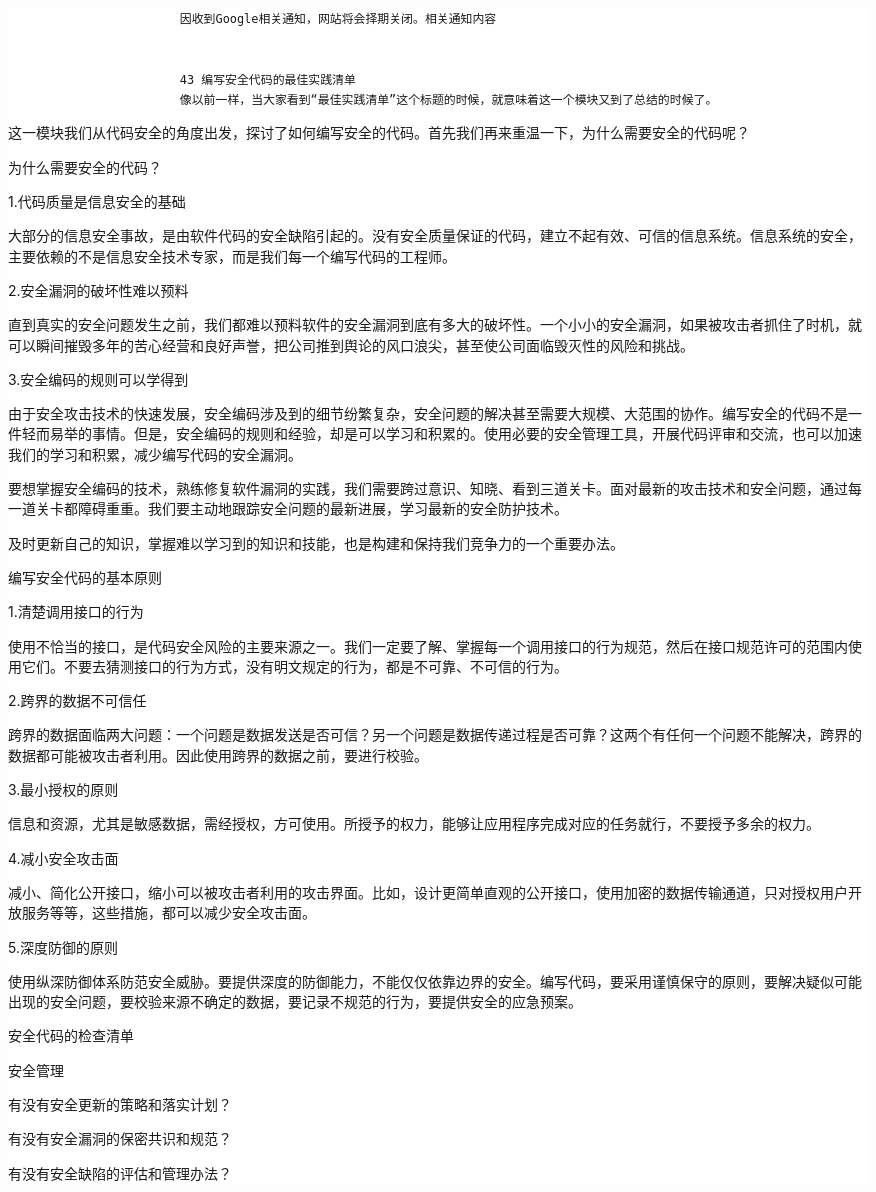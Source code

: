 
                            
                            因收到Google相关通知，网站将会择期关闭。相关通知内容
                            
                            
                            43 编写安全代码的最佳实践清单
                            像以前一样，当大家看到“最佳实践清单”这个标题的时候，就意味着这一个模块又到了总结的时候了。

这一模块我们从代码安全的角度出发，探讨了如何编写安全的代码。首先我们再来重温一下，为什么需要安全的代码呢？

为什么需要安全的代码？

1.代码质量是信息安全的基础

大部分的信息安全事故，是由软件代码的安全缺陷引起的。没有安全质量保证的代码，建立不起有效、可信的信息系统。信息系统的安全，主要依赖的不是信息安全技术专家，而是我们每一个编写代码的工程师。

2.安全漏洞的破坏性难以预料

直到真实的安全问题发生之前，我们都难以预料软件的安全漏洞到底有多大的破坏性。一个小小的安全漏洞，如果被攻击者抓住了时机，就可以瞬间摧毁多年的苦心经营和良好声誉，把公司推到舆论的风口浪尖，甚至使公司面临毁灭性的风险和挑战。

3.安全编码的规则可以学得到

由于安全攻击技术的快速发展，安全编码涉及到的细节纷繁复杂，安全问题的解决甚至需要大规模、大范围的协作。编写安全的代码不是一件轻而易举的事情。但是，安全编码的规则和经验，却是可以学习和积累的。使用必要的安全管理工具，开展代码评审和交流，也可以加速我们的学习和积累，减少编写代码的安全漏洞。

要想掌握安全编码的技术，熟练修复软件漏洞的实践，我们需要跨过意识、知晓、看到三道关卡。面对最新的攻击技术和安全问题，通过每一道关卡都障碍重重。我们要主动地跟踪安全问题的最新进展，学习最新的安全防护技术。

及时更新自己的知识，掌握难以学习到的知识和技能，也是构建和保持我们竞争力的一个重要办法。

编写安全代码的基本原则

1.清楚调用接口的行为

使用不恰当的接口，是代码安全风险的主要来源之一。我们一定要了解、掌握每一个调用接口的行为规范，然后在接口规范许可的范围内使用它们。不要去猜测接口的行为方式，没有明文规定的行为，都是不可靠、不可信的行为。

2.跨界的数据不可信任

跨界的数据面临两大问题：一个问题是数据发送是否可信？另一个问题是数据传递过程是否可靠？这两个有任何一个问题不能解决，跨界的数据都可能被攻击者利用。因此使用跨界的数据之前，要进行校验。

3.最小授权的原则

信息和资源，尤其是敏感数据，需经授权，方可使用。所授予的权力，能够让应用程序完成对应的任务就行，不要授予多余的权力。

4.减小安全攻击面

减小、简化公开接口，缩小可以被攻击者利用的攻击界面。比如，设计更简单直观的公开接口，使用加密的数据传输通道，只对授权用户开放服务等等，这些措施，都可以减少安全攻击面。

5.深度防御的原则

使用纵深防御体系防范安全威胁。要提供深度的防御能力，不能仅仅依靠边界的安全。编写代码，要采用谨慎保守的原则，要解决疑似可能出现的安全问题，要校验来源不确定的数据，要记录不规范的行为，要提供安全的应急预案。

安全代码的检查清单

安全管理


有没有安全更新的策略和落实计划？

有没有安全漏洞的保密共识和规范？

有没有安全缺陷的评估和管理办法？
